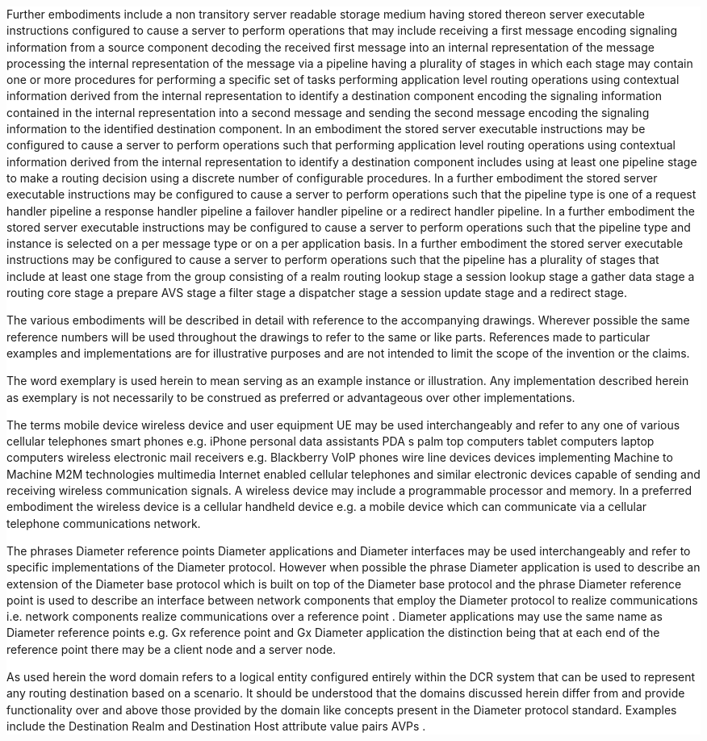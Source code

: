 Further embodiments include a non transitory server readable storage medium having stored thereon server executable instructions configured to cause a server to perform operations that may include receiving a first message encoding signaling information from a source component decoding the received first message into an internal representation of the message processing the internal representation of the message via a pipeline having a plurality of stages in which each stage may contain one or more procedures for performing a specific set of tasks performing application level routing operations using contextual information derived from the internal representation to identify a destination component encoding the signaling information contained in the internal representation into a second message and sending the second message encoding the signaling information to the identified destination component. In an embodiment the stored server executable instructions may be configured to cause a server to perform operations such that performing application level routing operations using contextual information derived from the internal representation to identify a destination component includes using at least one pipeline stage to make a routing decision using a discrete number of configurable procedures. In a further embodiment the stored server executable instructions may be configured to cause a server to perform operations such that the pipeline type is one of a request handler pipeline a response handler pipeline a failover handler pipeline or a redirect handler pipeline. In a further embodiment the stored server executable instructions may be configured to cause a server to perform operations such that the pipeline type and instance is selected on a per message type or on a per application basis. In a further embodiment the stored server executable instructions may be configured to cause a server to perform operations such that the pipeline has a plurality of stages that include at least one stage from the group consisting of a realm routing lookup stage a session lookup stage a gather data stage a routing core stage a prepare AVS stage a filter stage a dispatcher stage a session update stage and a redirect stage.

The various embodiments will be described in detail with reference to the accompanying drawings. Wherever possible the same reference numbers will be used throughout the drawings to refer to the same or like parts. References made to particular examples and implementations are for illustrative purposes and are not intended to limit the scope of the invention or the claims.

The word exemplary is used herein to mean serving as an example instance or illustration. Any implementation described herein as exemplary is not necessarily to be construed as preferred or advantageous over other implementations.

The terms mobile device wireless device and user equipment UE may be used interchangeably and refer to any one of various cellular telephones smart phones e.g. iPhone personal data assistants PDA s palm top computers tablet computers laptop computers wireless electronic mail receivers e.g. Blackberry VoIP phones wire line devices devices implementing Machine to Machine M2M technologies multimedia Internet enabled cellular telephones and similar electronic devices capable of sending and receiving wireless communication signals. A wireless device may include a programmable processor and memory. In a preferred embodiment the wireless device is a cellular handheld device e.g. a mobile device which can communicate via a cellular telephone communications network.

The phrases Diameter reference points Diameter applications and Diameter interfaces may be used interchangeably and refer to specific implementations of the Diameter protocol. However when possible the phrase Diameter application is used to describe an extension of the Diameter base protocol which is built on top of the Diameter base protocol and the phrase Diameter reference point is used to describe an interface between network components that employ the Diameter protocol to realize communications i.e. network components realize communications over a reference point . Diameter applications may use the same name as Diameter reference points e.g. Gx reference point and Gx Diameter application the distinction being that at each end of the reference point there may be a client node and a server node.

As used herein the word domain refers to a logical entity configured entirely within the DCR system that can be used to represent any routing destination based on a scenario. It should be understood that the domains discussed herein differ from and provide functionality over and above those provided by the domain like concepts present in the Diameter protocol standard. Examples include the Destination Realm and Destination Host attribute value pairs AVPs .
